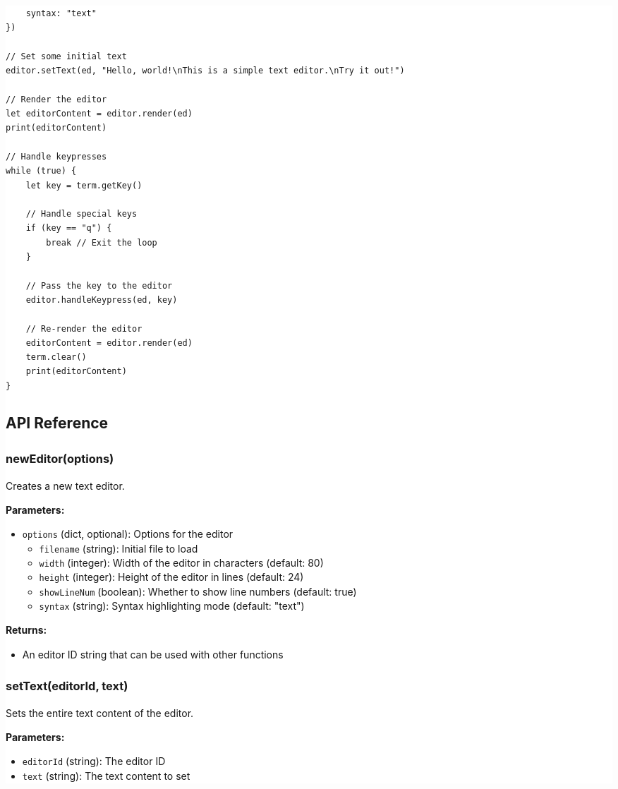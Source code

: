 ```
    syntax: "text"
})

// Set some initial text
editor.setText(ed, "Hello, world!\nThis is a simple text editor.\nTry it out!")

// Render the editor
let editorContent = editor.render(ed)
print(editorContent)

// Handle keypresses
while (true) {
    let key = term.getKey()
    
    // Handle special keys
    if (key == "q") {
        break // Exit the loop
    }
    
    // Pass the key to the editor
    editor.handleKeypress(ed, key)
    
    // Re-render the editor
    editorContent = editor.render(ed)
    term.clear()
    print(editorContent)
}
```

## API Reference

### newEditor(options)

Creates a new text editor.

**Parameters:**
- `options` (dict, optional): Options for the editor
  - `filename` (string): Initial file to load
  - `width` (integer): Width of the editor in characters (default: 80)
  - `height` (integer): Height of the editor in lines (default: 24)
  - `showLineNum` (boolean): Whether to show line numbers (default: true)
  - `syntax` (string): Syntax highlighting mode (default: "text")

**Returns:**
- An editor ID string that can be used with other functions

### setText(editorId, text)

Sets the entire text content of the editor.

**Parameters:**
- `editorId` (string): The editor ID
- `text` (string): The text content to set
